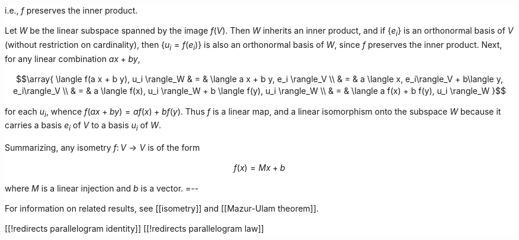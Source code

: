 i.e., $f$ preserves the inner product. 

Let $W$ be the linear subspace spanned by the image $f(V)$. Then $W$ inherits an inner product, and if $\{e_i\}$ is an orthonormal basis of $V$ (without restriction on cardinality), then $\{u_i = f(e_i)\}$ is also an orthonormal basis of $W$, since $f$ preserves the inner product. Next, for any linear combination $a x + b y$, 

$$\array{
\langle f(a x + b y), u_i \rangle_W & = & \langle a x + b y, e_i \rangle_V \\
 & = & a \langle x, e_i\rangle_V + b\langle y, e_i\rangle_V \\
 & = & a \langle f(x), u_i \rangle_W + b \langle f(y), u_i \rangle_W \\
 & = & \langle a f(x) + b f(y), u_i \rangle_W
}$$ 

for each $u_i$, whence $f(a x + b y) = a f(x) + b f(y)$. Thus $f$ is a linear map, and a linear isomorphism onto the subspace $W$ because it carries a basis $e_i$ of $V$ to a basis $u_i$ of $W$. 

Summarizing, any isometry $f \colon V \to V$ is of the form 

$$f(x) = M x + b$$ 

where $M$ is a linear injection and $b$ is a vector. 
=-- 

For information on related results, see [[isometry]] and [[Mazur-Ulam theorem]]. 


[[!redirects parallelogram identity]]
[[!redirects parallelogram law]]
